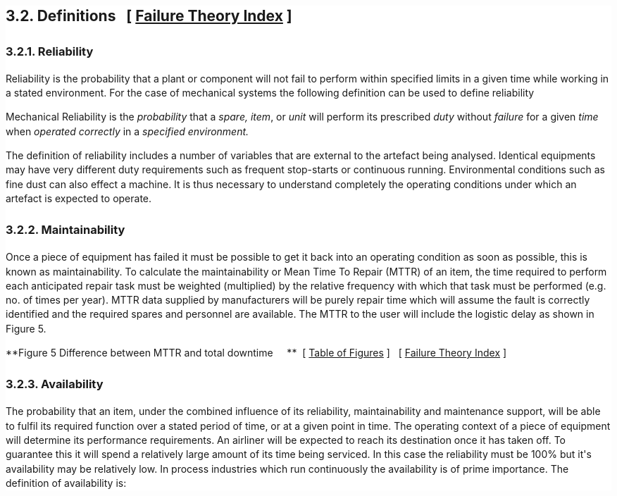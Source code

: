 <span id="anchor-13"></span>3.2. Definitions   \[ [Failure Theory Index](#Section2) \] 
---------------------------------------------------------------------------------------

### <span id="anchor-14"></span>3.2.1. Reliability 

Reliability is the probability that a plant or component will not fail
to perform within specified limits in a given time while working in a
stated environment. For the case of mechanical systems the following
definition can be used to define reliability

Mechanical Reliability is the *probability* that a *spare,* *item*, or
*unit* will perform its prescribed *duty* without *failure* for a given
*time* when *operated* *correctly* in a *specified environment.*

The definition of reliability includes a number of variables that are
external to the artefact being analysed. Identical equipments may have
very different duty requirements such as frequent stop-starts or
continuous running. Environmental conditions such as fine dust can also
effect a machine. It is thus necessary to understand completely the
operating conditions under which an artefact is expected to operate.

### <span id="anchor-15"></span>3.2.2. Maintainability 

Once a piece of equipment has failed it must be possible to get it back
into an operating condition as soon as possible, this is known as
maintainability. To calculate the maintainability or Mean Time To Repair
(MTTR) of an item, the time required to perform each anticipated repair
task must be weighted (multiplied) by the relative frequency with which
that task must be performed (e.g. no. of times per year). MTTR data
supplied by manufacturers will be purely repair time which will assume
the fault is correctly identified and the required spares and personnel
are available. The MTTR to the user will include the logistic delay as
shown in Figure 5.

<span id="anchor-16"></span>**Figure 5 Difference between MTTR and total
downtime     **  \[ [Table of Figures](#TableFigures) \]   \[ [Failure
Theory Index](#Section2) \]

### <span id="anchor-17"></span><span id="anchor-18"></span><span id="anchor-17"></span><span id="anchor-19"></span><span id="anchor-17"></span><span id="anchor-18"></span><span id="anchor-17"></span>3.2.3. Availability 

The probability that an item, under the combined influence of its
reliability, maintainability and maintenance support, will be able to
fulfil its required function over a stated period of time, or at a given
point in time. The operating context of a piece of equipment will
determine its performance requirements. An airliner will be expected to
reach its destination once it has taken off. To guarantee this it will
spend a relatively large amount of its time being serviced. In this case
the reliability must be 100% but it's availability may be relatively
low. In process industries which run continuously the availability is of
prime importance. The definition of availability is:
